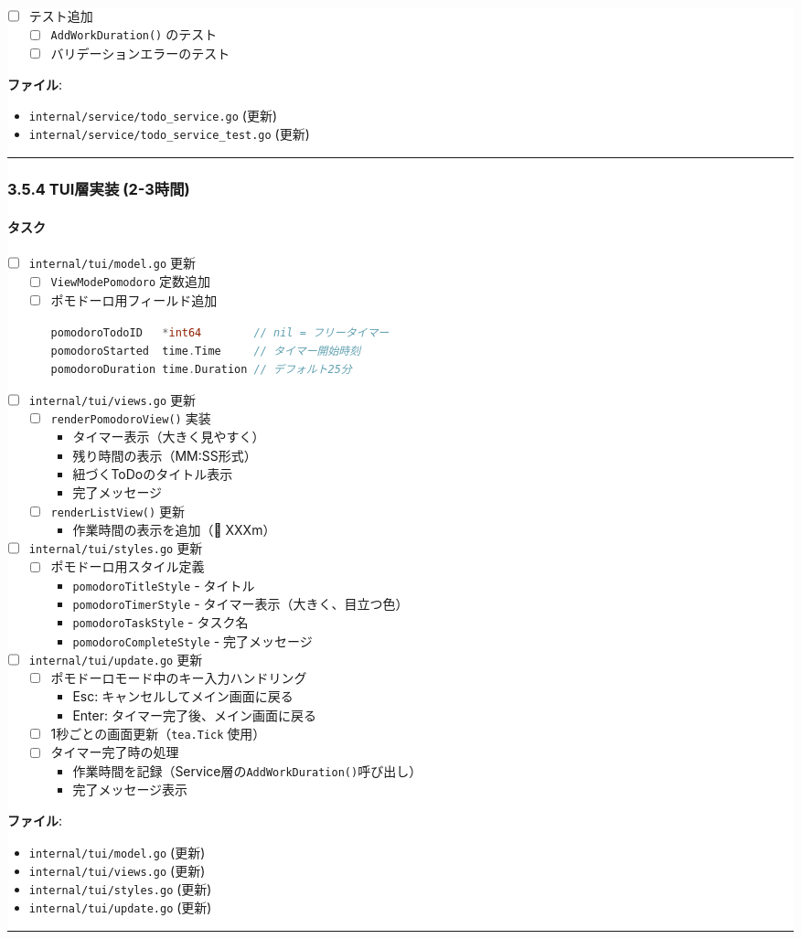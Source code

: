 - [ ] テスト追加
  - [ ] `AddWorkDuration()` のテスト
  - [ ] バリデーションエラーのテスト

**ファイル**:
- `internal/service/todo_service.go` (更新)
- `internal/service/todo_service_test.go` (更新)

---

### 3.5.4 TUI層実装 (2-3時間)

#### タスク
- [ ] `internal/tui/model.go` 更新
  - [ ] `ViewModePomodoro` 定数追加
  - [ ] ポモドーロ用フィールド追加
    ```go
    pomodoroTodoID   *int64        // nil = フリータイマー
    pomodoroStarted  time.Time     // タイマー開始時刻
    pomodoroDuration time.Duration // デフォルト25分
    ```

- [ ] `internal/tui/views.go` 更新
  - [ ] `renderPomodoroView()` 実装
    - タイマー表示（大きく見やすく）
    - 残り時間の表示（MM:SS形式）
    - 紐づくToDoのタイトル表示
    - 完了メッセージ
  - [ ] `renderListView()` 更新
    - 作業時間の表示を追加（🍅 XXXm）

- [ ] `internal/tui/styles.go` 更新
  - [ ] ポモドーロ用スタイル定義
    - `pomodoroTitleStyle` - タイトル
    - `pomodoroTimerStyle` - タイマー表示（大きく、目立つ色）
    - `pomodoroTaskStyle` - タスク名
    - `pomodoroCompleteStyle` - 完了メッセージ

- [ ] `internal/tui/update.go` 更新
  - [ ] ポモドーロモード中のキー入力ハンドリング
    - Esc: キャンセルしてメイン画面に戻る
    - Enter: タイマー完了後、メイン画面に戻る
  - [ ] 1秒ごとの画面更新（`tea.Tick` 使用）
  - [ ] タイマー完了時の処理
    - 作業時間を記録（Service層の`AddWorkDuration()`呼び出し）
    - 完了メッセージ表示

**ファイル**:
- `internal/tui/model.go` (更新)
- `internal/tui/views.go` (更新)
- `internal/tui/styles.go` (更新)
- `internal/tui/update.go` (更新)

---

